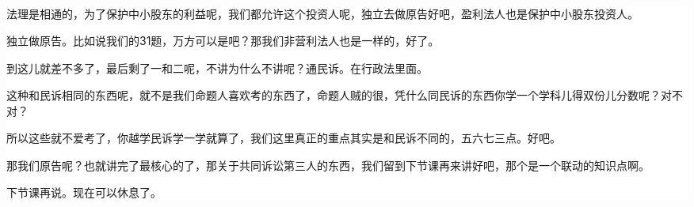 法理是相通的，为了保护中小股东的利益呢，我们都允许这个投资人呢，独立去做原告好吧，盈利法人也是保护中小股东投资人。

独立做原告。比如说我们的31题，万方可以是吧？那我们非营利法人也是一样的，好了。

到这儿就差不多了，最后剩了一和二呢，不讲为什么不讲呢？通民诉。在行政法里面。

这种和民诉相同的东西呢，就不是我们命题人喜欢考的东西了，命题人贼的很，凭什么同民诉的东西你学一个学科儿得双份儿分数呢？对不对？

所以这些就不爱考了，你越学民诉学一学就算了，我们这里真正的重点其实是和民诉不同的，五六七三点。好吧。

那我们原告呢？也就讲完了最核心的了，那关于共同诉讼第三人的东西，我们留到下节课再来讲好吧，那个是一个联动的知识点啊。

下节课再说。现在可以休息了。